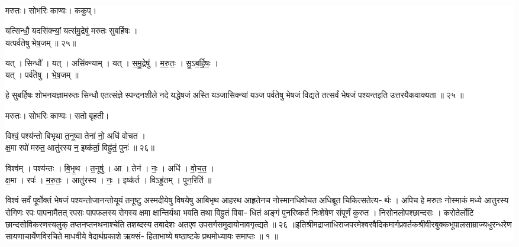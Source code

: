 मरुतः। सोभरिः काण्वः। ककुप्।

यत्सिन्धौ॒ यदसि॑क्न्यां॒ यत्स॑मु॒द्रेषु॑ मरुतः सुबर्हिषः ।  
यत्पर्व॑तेषु भेष॒जम् ॥ २५॥

यत् । सिन्धौ॑ । यत् । असि॑क्न्याम् । यत् । स॒मु॒द्रेषु॑ । म॒रु॒तः॒ । सु॒ऽब॒र्हि॒षः॒ ।  
यत् । पर्व॑तेषु । भे॒ष॒जम् ॥

हे सुबर्हिषः शोभनयज्ञामरुतः सिन्धौ एतत्संज्ञे स्पन्दनशीले नदे यद्धेषजं अस्ति यञ्जासिक्न्यां यञ्ज पर्वतेषु भेषजं विद्यते तत्सर्वं भेषजं पश्यन्तइति उत्तरयैकवाक्यता ॥ २५ ॥

मरुतः। सोभरिः काण्वः। सतो बृहती।

विश्वं॒ पश्य॑न्तो बिभृथा त॒नूष्वा तेना॑ नो॒ अधि॑ वोचत ।  
क्ष॒मा रपो॑ मरुत॒ आतु॑रस्य न॒ इष्क॑र्ता॒ विह्रु॑तं॒ पुनः॑ ॥ २६॥

विश्व॑म् । पश्य॑न्तः । बि॒भृ॒थ । त॒नूषु॑ । आ । तेन॑ । नः॒ । अधि॑ । वो॒च॒त॒ ।  
क्ष॒मा । रपः॑ । म॒रु॒तः॒ । आतु॑रस्य । नः॒ । इष्क॑र्त । विऽह्रु॑तम् । पुन॒रिति॑ ॥

विश्वं सर्वं पूर्वोक्तं भेषजं पश्यन्तोजानन्तोयूयं तनूष्टु अस्मदीयेषु विषयेषु आबिभृथ आहरथ आहृतेनच नोस्मानधिवोचत अधिब्रूत चिकित्सतेत्य- र्थः । अपिच हे मरुतः नोस्माकं मध्ये आतुरस्य रोगिणः रपः पापनामैतत् रपसः पापफलस्य रोगस्य क्षमा क्षान्तिर्यथा भवति तथा विह्रुतं विबा- धितं अङ्गं पुनरिष्कर्त निःशेषेण संपूर्णं कुरुत । निसोनलोपश्छान्दसः । करोतेर्लोटि छान्दसोविकरणस्यलुक् तप्तनप्तनथनाश्चेति तशब्दस्य तबादेशः अतएव उपसर्गसमुदायोनावगृत्द्यते ॥ २६ ॥इतिश्रीमद्राजाधिराजपरमेश्वरवैदिकमार्गप्रवर्तकश्रीवीरबुक्कभूपालसाम्राज्यधुरन्धरेण सायणाचार्येणविरचिते माधवीये वेदार्थप्रकाशे ऋक्सं- हिताभाष्ये षष्ठाष्टके प्रथमोध्यायः समाप्तः ॥ १ ॥